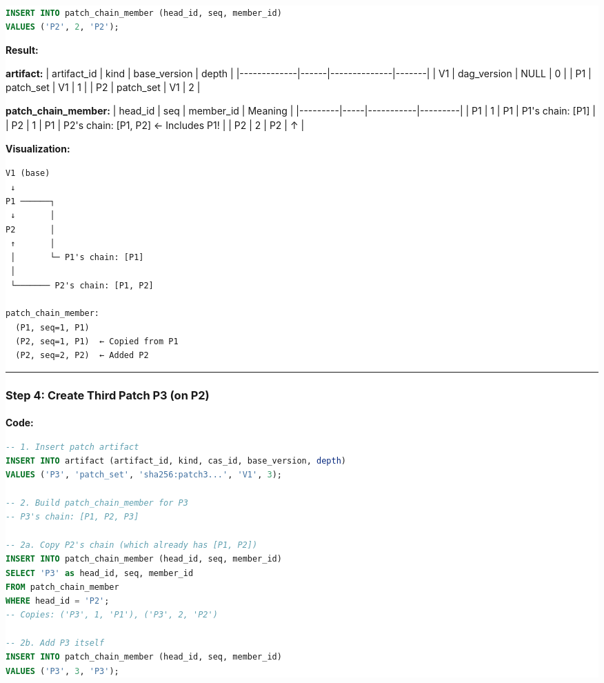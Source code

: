 ```sql
INSERT INTO patch_chain_member (head_id, seq, member_id)
VALUES ('P2', 2, 'P2');
```

**Result:**

**artifact:**
| artifact_id | kind | base_version | depth |
|-------------|------|--------------|-------|
| V1 | dag_version | NULL | 0 |
| P1 | patch_set | V1 | 1 |
| P2 | patch_set | V1 | 2 |

**patch_chain_member:**
| head_id | seq | member_id | Meaning |
|---------|-----|-----------|---------|
| P1 | 1 | P1 | P1's chain: [P1] |
| P2 | 1 | P1 | P2's chain: [P1, P2] ← Includes P1! |
| P2 | 2 | P2 | ↑ |

**Visualization:**
```
V1 (base)
 ↓
P1 ──────┐
 ↓       │
P2       │
 ↑       │
 │       └─ P1's chain: [P1]
 │
 └─────── P2's chain: [P1, P2]

patch_chain_member:
  (P1, seq=1, P1)
  (P2, seq=1, P1)  ← Copied from P1
  (P2, seq=2, P2)  ← Added P2
```

---

### Step 4: Create Third Patch P3 (on P2)

**Code:**
```sql
-- 1. Insert patch artifact
INSERT INTO artifact (artifact_id, kind, cas_id, base_version, depth)
VALUES ('P3', 'patch_set', 'sha256:patch3...', 'V1', 3);

-- 2. Build patch_chain_member for P3
-- P3's chain: [P1, P2, P3]

-- 2a. Copy P2's chain (which already has [P1, P2])
INSERT INTO patch_chain_member (head_id, seq, member_id)
SELECT 'P3' as head_id, seq, member_id
FROM patch_chain_member
WHERE head_id = 'P2';
-- Copies: ('P3', 1, 'P1'), ('P3', 2, 'P2')

-- 2b. Add P3 itself
INSERT INTO patch_chain_member (head_id, seq, member_id)
VALUES ('P3', 3, 'P3');
```